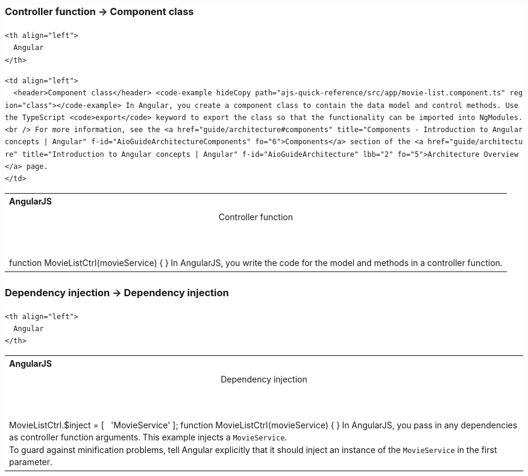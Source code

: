 ### Controller function &rarr; Component class

<table spaces-before="0">
  <tr>
    <th align="left">
      AngularJS
    </th>
    
    <th align="left">
      Angular
    </th>
  </tr>
  
  <tr>
    <td align="left">
      <header>Controller function</header> <code-example hideCopy format="typescript" language="typescript"> function MovieListCtrl(movieService) { &NewLine; } </code-example> In AngularJS, you write the code for the model and methods in a controller function.
    </td>
    
    <td align="left">
      <header>Component class</header> <code-example hideCopy path="ajs-quick-reference/src/app/movie-list.component.ts" region="class"></code-example> In Angular, you create a component class to contain the data model and control methods. Use the TypeScript <code>export</code> keyword to export the class so that the functionality can be imported into NgModules. <br /> For more information, see the <a href="guide/architecture#components" title="Components - Introduction to Angular concepts | Angular" f-id="AioGuideArchitectureComponents" fo="6">Components</a> section of the <a href="guide/architecture" title="Introduction to Angular concepts | Angular" f-id="AioGuideArchitecture" lbb="2" fo="5">Architecture Overview</a> page.
    </td>
  </tr>
</table>

### Dependency injection &rarr; Dependency injection

<table spaces-before="0">
  <tr>
    <th align="left">
      AngularJS
    </th>
    
    <th align="left">
      Angular
    </th>
  </tr>
  
  <tr>
    <td align="left">
      <header>Dependency injection</header> <code-example hideCopy format="typescript" language="typescript"> MovieListCtrl.&dollar;inject = [ &NewLine;&nbsp; 'MovieService' &NewLine;]; &NewLine;function MovieListCtrl(movieService) { &NewLine;} </code-example> In AngularJS, you pass in any dependencies as controller function arguments. This example injects a <code>MovieService</code>. <br /> To guard against minification problems, tell Angular explicitly that it should inject an instance of the <code>MovieService</code> in the first parameter.
    </td>
    

[AioGuidePipes]: guide/pipes "Transforming Data Using Pipes | Angular"